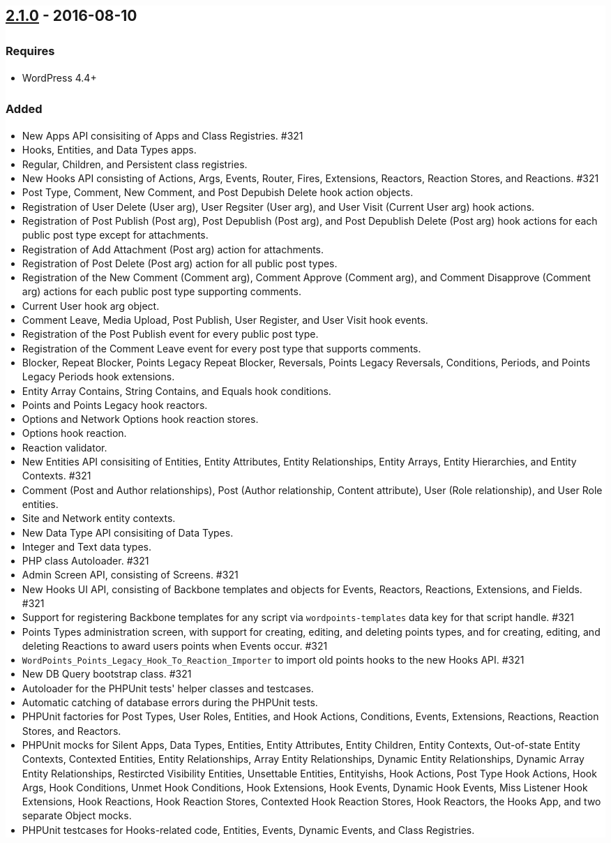 ## [2.1.0] - 2016-08-10

### Requires

- WordPress 4.4+

### Added

- New Apps API consisiting of Apps and Class Registries. #321
 - Hooks, Entities, and Data Types apps.
 - Regular, Children, and Persistent class registries.
- New Hooks API consisting of Actions, Args, Events, Router, Fires, Extensions, Reactors, Reaction Stores, and Reactions. #321
 - Post Type, Comment, New Comment, and Post Depubish Delete hook action objects.
 - Registration of User Delete (User arg), User Regsiter (User arg), and User Visit (Current User arg) hook actions.
 - Registration of Post Publish (Post arg), Post Depublish (Post arg), and Post Depublish Delete (Post arg) hook actions for each public post type except for attachments.
 - Registration of Add Attachment (Post arg) action for attachments.
 - Registration of Post Delete (Post arg) action for all public post types.
 - Registration of the New Comment (Comment arg), Comment Approve (Comment arg), and Comment Disapprove (Comment arg) actions for each public post type supporting comments.
 - Current User hook arg object.
 - Comment Leave, Media Upload, Post Publish, User Register, and User Visit hook events.
 - Registration of the Post Publish event for every public post type.
 - Registration of the Comment Leave event for every post type that supports comments.
 - Blocker, Repeat Blocker, Points Legacy Repeat Blocker, Reversals, Points Legacy Reversals, Conditions, Periods, and Points Legacy Periods hook extensions.
 - Entity Array Contains, String Contains, and Equals hook conditions.
 - Points and Points Legacy hook reactors.
 - Options and Network Options hook reaction stores.
 - Options hook reaction.
 - Reaction validator.
- New Entities API consisiting of Entities, Entity Attributes, Entity Relationships, Entity Arrays, Entity Hierarchies, and Entity Contexts. #321
 - Comment (Post and Author relationships), Post (Author relationship, Content attribute), User (Role relationship), and User Role entities.
 - Site and Network entity contexts.
- New Data Type API consisiting of Data Types. 
 - Integer and Text data types.
- PHP class Autoloader. #321
- Admin Screen API, consisting of Screens. #321
- New Hooks UI API, consisting of Backbone templates and objects for Events, Reactors, Reactions, Extensions, and Fields. #321
- Support for registering Backbone templates for any script via `wordpoints-templates` data key for that script handle. #321
- Points Types administration screen, with support for creating, editing, and deleting points types, and for creating, editing, and deleting Reactions to award users points when Events occur. #321
- `WordPoints_Points_Legacy_Hook_To_Reaction_Importer` to import old points hooks to the new Hooks API. #321
- New DB Query bootstrap class. #321
- Autoloader for the PHPUnit tests' helper classes and testcases.
- Automatic catching of database errors during the PHPUnit tests.
- PHPUnit factories for Post Types, User Roles, Entities, and Hook Actions, Conditions, Events, Extensions, Reactions, Reaction Stores, and Reactors.
- PHPUnit mocks for Silent Apps, Data Types, Entities, Entity Attributes, Entity Children, Entity Contexts, Out-of-state Entity Contexts, Contexted Entities, Entity Relationships, Array Entity Relationships, Dynamic Entity Relationships, Dynamic Array Entity Relationships, Restircted Visibility Entities, Unsettable Entities, Entityishs, Hook Actions, Post Type Hook Actions, Hook Args, Hook Conditions, Unmet Hook Conditions, Hook Extensions, Hook Events, Dynamic Hook Events, Miss Listener Hook Extensions, Hook Reactions, Hook Reaction Stores, Contexted Hook Reaction Stores, Hook Reactors, the Hooks App, and two separate Object mocks.
- PHPUnit testcases for Hooks-related code, Entities, Events, Dynamic Events, and Class Registries.

[unreleased]: https://github.com/WordPoints/wordpoints/compare/stable...HEAD
[2.2.2]: https://github.com/WordPoints/wordpoints/compare/2.2.1...2.2.2
[2.2.1]: https://github.com/WordPoints/wordpoints/compare/2.2.0...2.2.1
[2.2.0]: https://github.com/WordPoints/wordpoints/compare/2.1.5...2.2.0
[2.1.5]: https://github.com/WordPoints/wordpoints/compare/2.1.4...2.1.5
[2.1.4]: https://github.com/WordPoints/wordpoints/compare/2.1.3...2.1.4
[2.1.3]: https://github.com/WordPoints/wordpoints/compare/2.1.2...2.1.3
[2.1.2]: https://github.com/WordPoints/wordpoints/compare/2.1.1...2.1.2
[2.1.1]: https://github.com/WordPoints/wordpoints/compare/2.1.0...2.1.1
[2.1.0]: https://github.com/WordPoints/wordpoints/compare/2.0.2...2.1.0